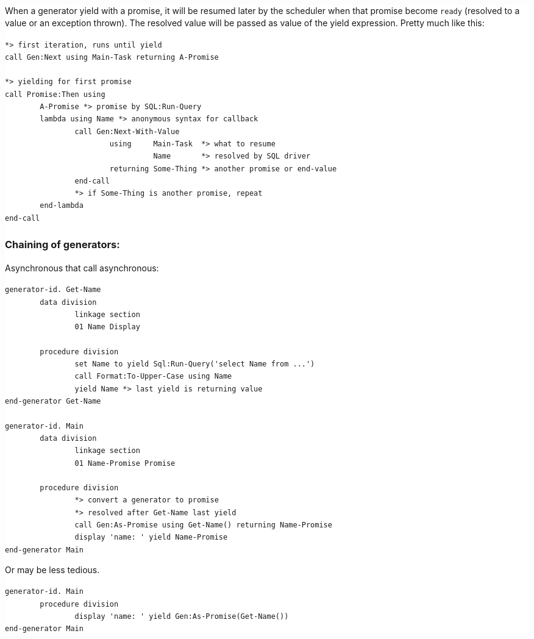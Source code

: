 When a generator yield with a promise, it will be resumed later by the scheduler when that promise become `ready` \(resolved to a value or an exception thrown\). The resolved value will be passed as value of the yield expression. Pretty much like this:

```text
*> first iteration, runs until yield
call Gen:Next using Main-Task returning A-Promise

*> yielding for first promise
call Promise:Then using
        A-Promise *> promise by SQL:Run-Query
        lambda using Name *> anonymous syntax for callback
                call Gen:Next-With-Value
                        using     Main-Task  *> what to resume
                                  Name       *> resolved by SQL driver
                        returning Some-Thing *> another promise or end-value
                end-call
                *> if Some-Thing is another promise, repeat
        end-lambda
end-call
```

### Chaining of generators:

Asynchronous that call asynchronous:

```text
generator-id. Get-Name
        data division
                linkage section
                01 Name Display

        procedure division
                set Name to yield Sql:Run-Query('select Name from ...')
                call Format:To-Upper-Case using Name
                yield Name *> last yield is returning value
end-generator Get-Name

generator-id. Main
        data division
                linkage section
                01 Name-Promise Promise

        procedure division
                *> convert a generator to promise
                *> resolved after Get-Name last yield
                call Gen:As-Promise using Get-Name() returning Name-Promise
                display 'name: ' yield Name-Promise
end-generator Main
```

Or may be less tedious.

```text
generator-id. Main
        procedure division
                display 'name: ' yield Gen:As-Promise(Get-Name())
end-generator Main
```
